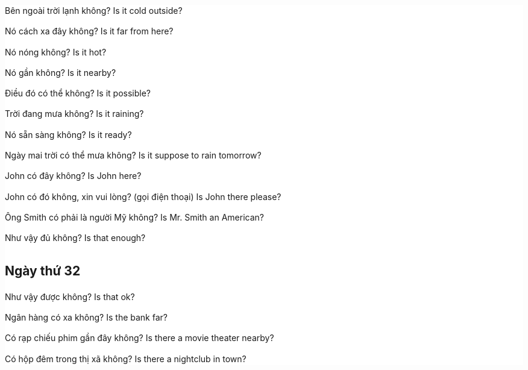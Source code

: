 
Bên ngoài trời lạnh không?
Is it cold outside?	


Nó cách xa đây không?
Is it far from here?	


Nó nóng không?
Is it hot?	


Nó gần không?
Is it nearby?	


Điều đó có thể không?
Is it possible?	


Trời đang mưa không?
Is it raining?	


Nó sẵn sàng không?
Is it ready?	


Ngày mai trời có thể mưa không?
Is it suppose to rain tomorrow?	


John có đây không?
Is John here?	


John có đó không, xin vui lòng? (gọi điện thoại)
Is John there please?	


Ông Smith có phải là người Mỹ không?
Is Mr. Smith an American?	


Như vậy đủ không?
Is that enough?	

## Ngày thứ 32<br/>


Như vậy được không?
Is that ok?	


Ngân hàng có xa không?
Is the bank far?	


Có rạp chiếu phim gần đây không?
Is there a movie theater nearby?	


Có hộp đêm trong thị xã không?
Is there a nightclub in town?	
